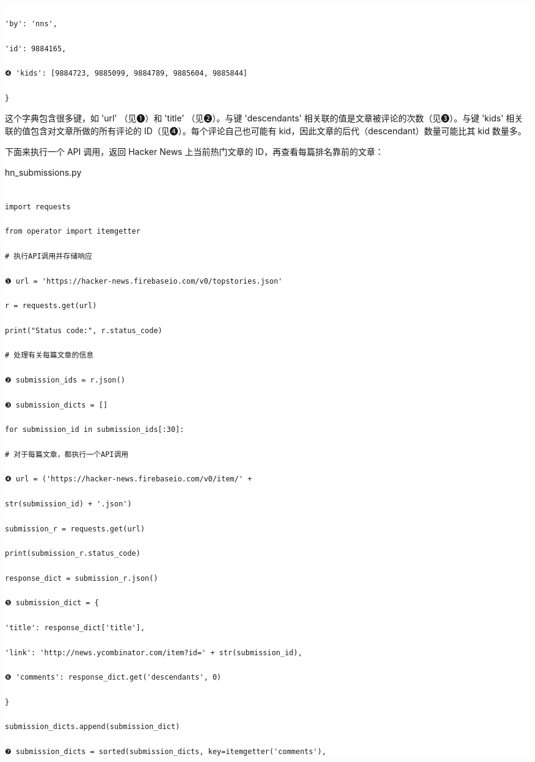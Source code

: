 ```

'by': 'nns',

'id': 9884165,

❹ 'kids': [9884723, 9885099, 9884789, 9885604, 9885844]

}
```

这个字典包含很多键，如 'url' （见❶）和 'title' （见❷）。与键 'descendants' 相关联的值是文章被评论的次数（见❸）。与键 'kids' 相关联的值包含对文章所做的所有评论的 ID（见❹）。每个评论自己也可能有 kid，因此文章的后代（descendant）数量可能比其 kid 数量多。

下面来执行一个 API 调用，返回 Hacker News 上当前热门文章的 ID，再查看每篇排名靠前的文章：

hn_submissions.py

```

import requests

from operator import itemgetter

# 执行API调用并存储响应

❶ url = 'https://hacker-news.firebaseio.com/v0/topstories.json'

r = requests.get(url)

print("Status code:", r.status_code)

# 处理有关每篇文章的信息

❷ submission_ids = r.json()

❸ submission_dicts = []

for submission_id in submission_ids[:30]:

# 对于每篇文章，都执行一个API调用

❹ url = ('https://hacker-news.firebaseio.com/v0/item/' +

str(submission_id) + '.json')

submission_r = requests.get(url)

print(submission_r.status_code)

response_dict = submission_r.json()

❺ submission_dict = {

'title': response_dict['title'],

'link': 'http://news.ycombinator.com/item?id=' + str(submission_id),

❻ 'comments': response_dict.get('descendants', 0)

}

submission_dicts.append(submission_dict)

❼ submission_dicts = sorted(submission_dicts, key=itemgetter('comments'),

```